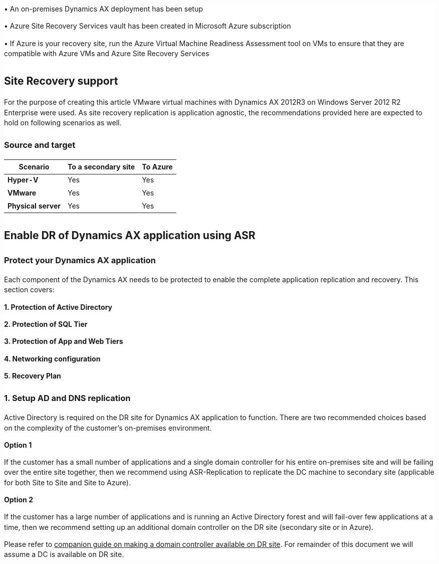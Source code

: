 •	An on-premises Dynamics AX deployment has been setup

•	Azure Site Recovery Services vault has been created in Microsoft Azure subscription 

•	If Azure is your recovery site, run the Azure Virtual Machine Readiness Assessment tool  on VMs to ensure that they are compatible with Azure VMs and Azure Site Recovery Services


## Site Recovery support

For the purpose of creating this article VMware virtual machines with Dynamics AX  2012R3 on Windows Server 2012 R2 Enterprise were used. As site recovery replication is application agnostic, the recommendations provided here are expected to hold on following scenarios as well. 

### Source and target

**Scenario** | **To a secondary site** | **To Azure**
--- | --- | ---
**Hyper-V** | Yes | Yes
**VMware** | Yes | Yes
**Physical server** | Yes | Yes

## Enable DR of Dynamics AX application using ASR
### Protect your Dynamics AX application 
Each component of the Dynamics AX needs to be protected to enable the complete application replication and recovery. This section covers:

**1. Protection of Active Directory**

**2. Protection of SQL Tier**

**3. Protection of App and Web Tiers**

**4. Networking configuration**

**5. Recovery Plan**

### 1. Setup AD and DNS replication

Active Directory is required on the DR site for Dynamics AX application to function. There are two recommended choices based on the complexity of the customer’s on-premises environment.

**Option 1**

If the customer has a small number of applications and a single domain controller for his entire on-premises site and will be failing over the entire site together, then we recommend using ASR-Replication to replicate the DC machine to secondary site (applicable for both Site to Site and Site to Azure).

**Option 2**

If the customer has a large number of applications and is running an Active Directory forest and will fail-over few applications at a time, then we recommend setting up an additional domain controller on the DR site (secondary site or in Azure). 

Please refer to [companion guide on making a domain controller available on DR site](site-recovery-active-directory.md). For remainder of this document we will assume a DC is available on DR site.
